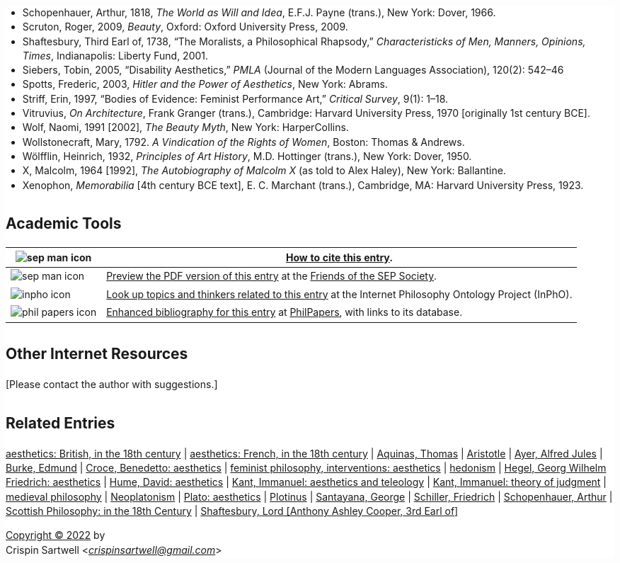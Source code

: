 * Schopenhauer, Arthur, 1818, *The World as Will and Idea*, E.F.J. Payne (trans.), New York: Dover, 1966.
* Scruton, Roger, 2009, *Beauty*, Oxford: Oxford University Press, 2009.
* Shaftesbury, Third Earl of, 1738, “The Moralists, a Philosophical Rhapsody,” *Characteristicks of Men, Manners, Opinions, Times*, Indianapolis: Liberty Fund, 2001.
* Siebers, Tobin, 2005, “Disability Aesthetics,” *PMLA* (Journal of the Modern Languages Association), 120(2): 542–46
* Spotts, Frederic, 2003, *Hitler and the Power of Aesthetics*, New York: Abrams.
* Striff, Erin, 1997, “Bodies of Evidence: Feminist Performance Art,” *Critical Survey*, 9(1): 1–18.
* Vitruvius, *On Architecture*, Frank Granger (trans.), Cambridge: Harvard University Press, 1970 \[originally 1st century BCE].
* Wolf, Naomi, 1991 \[2002], *The Beauty Myth*, New York: HarperCollins.
* Wollstonecraft, Mary, 1792. *A Vindication of the Rights of Women*, Boston: Thomas & Andrews.
* Wölfflin, Heinrich, 1932, *Principles of Art History*, M.D. Hottinger (trans.), New York: Dover, 1950.
* X, Malcolm, 1964 \[1992], *The Autobiography of Malcolm X* (as told to Alex Haley), New York: Ballantine.
* Xenophon, *Memorabilia* \[4th century BCE text], E. C. Marchant (trans.), Cambridge, MA: Harvard University Press, 1923.

## Academic Tools

| ![sep man icon](https://plato.stanford.edu/symbols/sepman-icon.jpg) | [How to cite this entry](https://plato.stanford.edu/cgi-bin/encyclopedia/archinfo.cgi?entry=beauty).                                                                      |
| ------------------------------------------------------------------- | ------------------------------------------------------------------------------------------------------------------------------------------------------------------------- |
| ![sep man icon](https://plato.stanford.edu/symbols/sepman-icon.jpg) | [Preview the PDF version of this entry](https://leibniz.stanford.edu/friends/preview/beauty/) at the [Friends of the SEP Society](https://leibniz.stanford.edu/friends/). |
| ![inpho icon](https://plato.stanford.edu/symbols/inpho.png)         | [Look up topics and thinkers related to this entry](https://www.inphoproject.org/entity?sep=beauty\&redirect=True) at the Internet Philosophy Ontology Project (InPhO).   |
| ![phil papers icon](https://plato.stanford.edu/symbols/pp.gif)      | [Enhanced bibliography for this entry](https://philpapers.org/sep/beauty/) at [PhilPapers](https://philpapers.org/), with links to its database.                          |

## Other Internet Resources

\[Please contact the author with suggestions.]

## Related Entries

[aesthetics: British, in the 18th century](https://plato.stanford.edu/entries/aesthetics-18th-british/) | [aesthetics: French, in the 18th century](https://plato.stanford.edu/entries/aesthetics-18th-french/) | [Aquinas, Thomas](https://plato.stanford.edu/entries/aquinas/) | [Aristotle](https://plato.stanford.edu/entries/aristotle/) | [Ayer, Alfred Jules](https://plato.stanford.edu/entries/ayer/) | [Burke, Edmund](https://plato.stanford.edu/entries/burke/) | [Croce, Benedetto: aesthetics](https://plato.stanford.edu/entries/croce-aesthetics/) | [feminist philosophy, interventions: aesthetics](https://plato.stanford.edu/entries/feminism-aesthetics/) | [hedonism](https://plato.stanford.edu/entries/hedonism/) | [Hegel, Georg Wilhelm Friedrich: aesthetics](https://plato.stanford.edu/entries/hegel-aesthetics/) | [Hume, David: aesthetics](https://plato.stanford.edu/entries/hume-aesthetics/) | [Kant, Immanuel: aesthetics and teleology](https://plato.stanford.edu/entries/kant-aesthetics/) | [Kant, Immanuel: theory of judgment](https://plato.stanford.edu/entries/kant-judgment/) | [medieval philosophy](https://plato.stanford.edu/entries/medieval-philosophy/) | [Neoplatonism](https://plato.stanford.edu/entries/neoplatonism/) | [Plato: aesthetics](https://plato.stanford.edu/entries/plato-aesthetics/) | [Plotinus](https://plato.stanford.edu/entries/plotinus/) | [Santayana, George](https://plato.stanford.edu/entries/santayana/) | [Schiller, Friedrich](https://plato.stanford.edu/entries/schiller/) | [Schopenhauer, Arthur](https://plato.stanford.edu/entries/schopenhauer/) | [Scottish Philosophy: in the 18th Century](https://plato.stanford.edu/entries/scottish-18th/) | [Shaftesbury, Lord \[Anthony Ashley Cooper, 3rd Earl of\]](https://plato.stanford.edu/entries/shaftesbury/)

[Copyright © 2022](https://plato.stanford.edu/info.html#c) by\
Crispin Sartwell <[*crispinsartwell@gmail.com*](mailto:crispinsartwell%40gmail%2ecom)>
